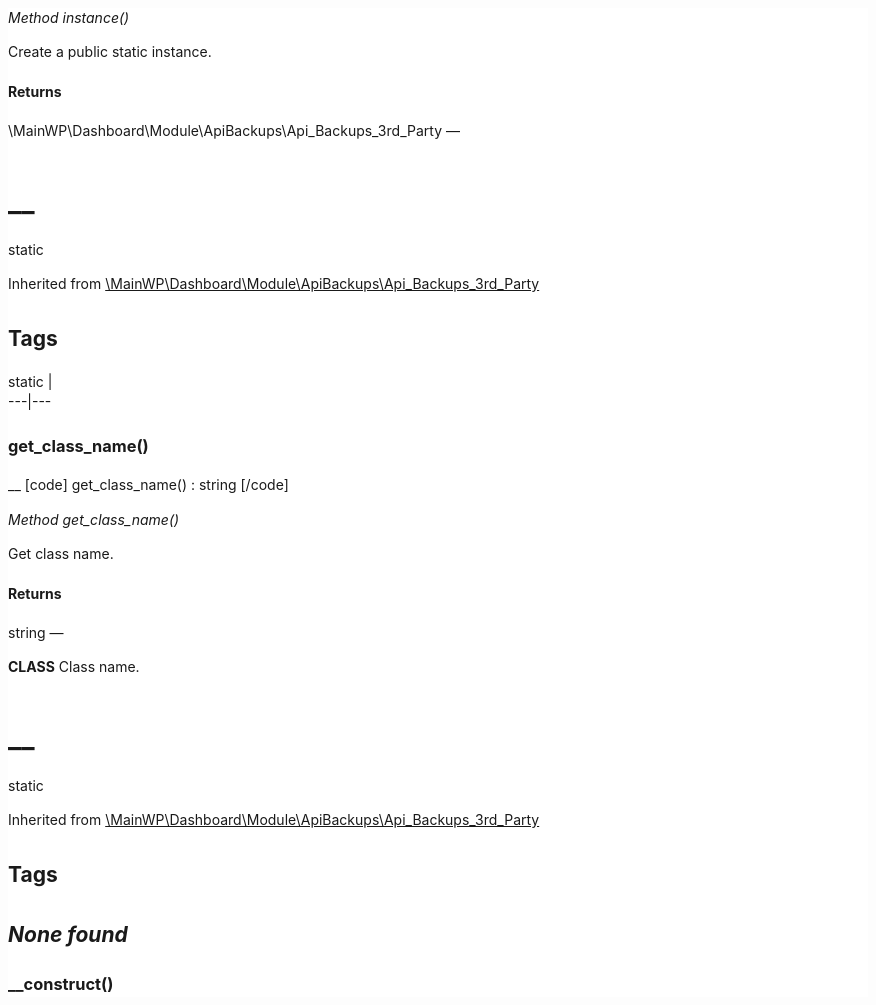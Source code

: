 _Method instance()_

Create a public static instance.

#### Returns

\MainWP\Dashboard\Module\ApiBackups\Api_Backups_3rd_Party —

# __

static

Inherited from
    [\MainWP\Dashboard\Module\ApiBackups\Api_Backups_3rd_Party](classes/MainWP-Dashboard-Module-ApiBackups-Api-Backups-3rd-Party.md)

## Tags

static  |   
---|---  
  
### get_class_name()

__
[code]
    get_class_name() : string
[/code]

_Method get_class_name()_

Get class name.

#### Returns

string —

**CLASS** Class name.

# __

static

Inherited from
    [\MainWP\Dashboard\Module\ApiBackups\Api_Backups_3rd_Party](classes/MainWP-Dashboard-Module-ApiBackups-Api-Backups-3rd-Party.md)

## Tags

_None found_  
---  
  
### __construct()
